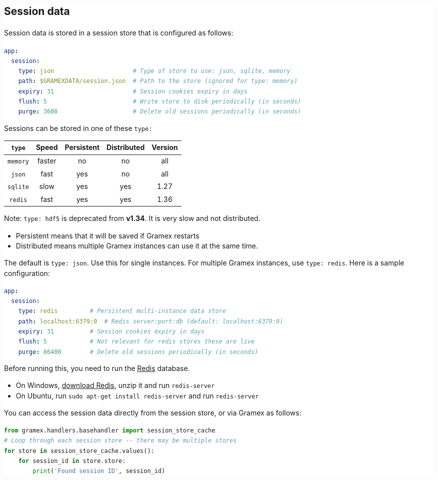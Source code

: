 ## Session data

Session data is stored in a session store that is configured as follows:

```yaml
app:
  session:
    type: json                      # Type of store to use: json, sqlite, memory
    path: $GRAMEXDATA/session.json  # Path to the store (ignored for type: memory)
    expiry: 31                      # Session cookies expiry in days
    flush: 5                        # Write store to disk periodically (in seconds)
    purge: 3600                     # Delete old sessions periodically (in seconds)
```

Sessions can be stored in one of these `type:`

| `type`    | Speed     | Persistent | Distributed | Version     |
|:---------:|:---------:|:----------:|:-----------:|:-----------:|
| `memory`  | faster    | no         | no          | all         |
| `json`    | fast      | yes        | no          | all         |
| `sqlite`  | slow      | yes        | yes         | 1.27        |
| `redis`   | fast      | yes        | yes         | 1.36        |

Note: `type: hdf5` is deprecated from **v1.34**. It is very slow and not distributed.

- Persistent means that it will be saved if Gramex restarts
- Distributed means multiple Gramex instances can use it at the same time.

The default is `type: json`. Use this for single instances. For multiple Gramex
instances, use `type: redis`. Here is a sample configuration:

```yaml
app:
  session:
    type: redis         # Persistent multi-instance data store
    path: localhost:6379:0  # Redis server:port:db (default: localhost:6379:0)
    expiry: 31          # Session cookies expiry in days
    flush: 5            # Not relevant for redis stores these are live
    purge: 86400        # Delete old sessions periodically (in seconds)
```

Before running this, you need to run the [Redis](https://redis.io/) database.

- On Windows, [download Redis](https://redis.io/download), unzip it and run `redis-server`
- On Ubuntu, run `sudo apt-get install redis-server` and run `redis-server`

You can access the session data directly from the session store, or via
Gramex as follows:

```python
from gramex.handlers.basehandler import session_store_cache
# Loop through each session store -- there may be multiple stores
for store in session_store_cache.values():
    for session_id in store.store:
        print('Found session ID', session_id)
```
